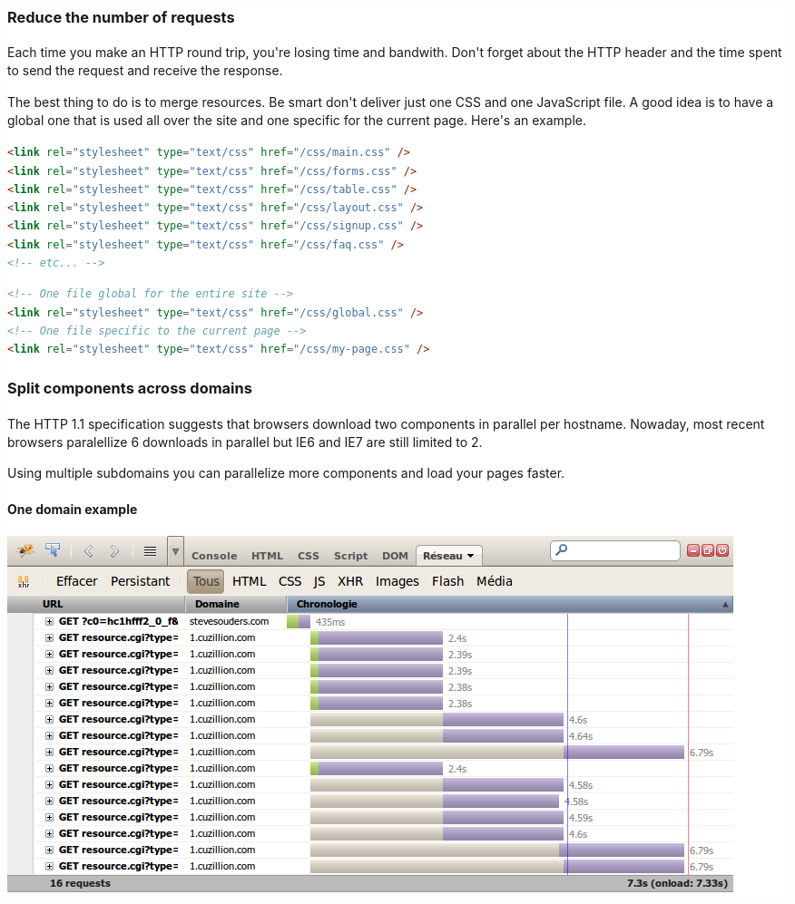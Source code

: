 

### Reduce the number of requests
  
Each time you make an HTTP round trip, you're losing time and bandwith. Don't forget about the HTTP header and the time spent to send the request and receive the response.

The best thing to do is to merge resources. Be smart don't deliver just one CSS and one JavaScript file. A good idea is to have a global one that is used all over the site and one specific for the current page. Here's an example.


```html
<link rel="stylesheet" type="text/css" href="/css/main.css" />
<link rel="stylesheet" type="text/css" href="/css/forms.css" />
<link rel="stylesheet" type="text/css" href="/css/table.css" />
<link rel="stylesheet" type="text/css" href="/css/layout.css" />
<link rel="stylesheet" type="text/css" href="/css/signup.css" />
<link rel="stylesheet" type="text/css" href="/css/faq.css" />
<!-- etc... -->
```


```html
<!-- One file global for the entire site -->
<link rel="stylesheet" type="text/css" href="/css/global.css" />
<!-- One file specific to the current page -->
<link rel="stylesheet" type="text/css" href="/css/my-page.css" />
```



### Split components across domains
  
The HTTP 1.1 specification suggests that browsers download two components in parallel per hostname. Nowaday, most recent browsers paralellize 6 downloads in parallel but IE6 and IE7 are still limited to 2.

Using multiple subdomains you can parallelize more components and load your pages faster.
  


#### One domain example

![Example of parallel downloads with one domain](../img/http-parallelize-downloads-unique-domain.png)
